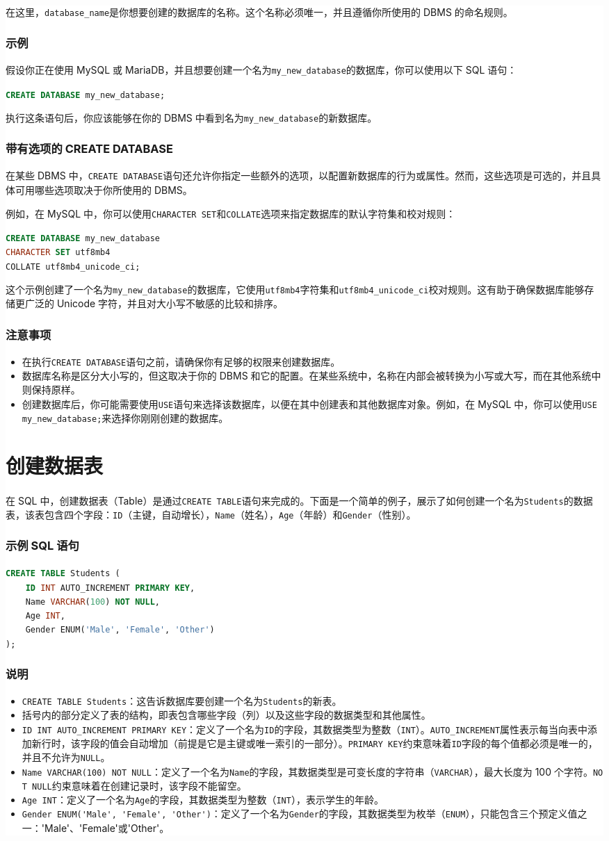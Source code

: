 在这里，`database_name`是你想要创建的数据库的名称。这个名称必须唯一，并且遵循你所使用的 DBMS 的命名规则。

### 示例

假设你正在使用 MySQL 或 MariaDB，并且想要创建一个名为`my_new_database`的数据库，你可以使用以下 SQL 语句：

```sql
CREATE DATABASE my_new_database;
```

执行这条语句后，你应该能够在你的 DBMS 中看到名为`my_new_database`的新数据库。

### 带有选项的 CREATE DATABASE

在某些 DBMS 中，`CREATE DATABASE`语句还允许你指定一些额外的选项，以配置新数据库的行为或属性。然而，这些选项是可选的，并且具体可用哪些选项取决于你所使用的 DBMS。

例如，在 MySQL 中，你可以使用`CHARACTER SET`和`COLLATE`选项来指定数据库的默认字符集和校对规则：

```sql
CREATE DATABASE my_new_database
CHARACTER SET utf8mb4
COLLATE utf8mb4_unicode_ci;
```

这个示例创建了一个名为`my_new_database`的数据库，它使用`utf8mb4`字符集和`utf8mb4_unicode_ci`校对规则。这有助于确保数据库能够存储更广泛的 Unicode 字符，并且对大小写不敏感的比较和排序。

### 注意事项

- 在执行`CREATE DATABASE`语句之前，请确保你有足够的权限来创建数据库。
- 数据库名称是区分大小写的，但这取决于你的 DBMS 和它的配置。在某些系统中，名称在内部会被转换为小写或大写，而在其他系统中则保持原样。
- 创建数据库后，你可能需要使用`USE`语句来选择该数据库，以便在其中创建表和其他数据库对象。例如，在 MySQL 中，你可以使用`USE my_new_database;`来选择你刚刚创建的数据库。

# 创建数据表

在 SQL 中，创建数据表（Table）是通过`CREATE TABLE`语句来完成的。下面是一个简单的例子，展示了如何创建一个名为`Students`的数据表，该表包含四个字段：`ID`（主键，自动增长），`Name`（姓名），`Age`（年龄）和`Gender`（性别）。

### 示例 SQL 语句

```sql
CREATE TABLE Students (
    ID INT AUTO_INCREMENT PRIMARY KEY,
    Name VARCHAR(100) NOT NULL,
    Age INT,
    Gender ENUM('Male', 'Female', 'Other')
);
```

### 说明

- `CREATE TABLE Students`：这告诉数据库要创建一个名为`Students`的新表。
- 括号内的部分定义了表的结构，即表包含哪些字段（列）以及这些字段的数据类型和其他属性。
- `ID INT AUTO_INCREMENT PRIMARY KEY`：定义了一个名为`ID`的字段，其数据类型为整数（`INT`）。`AUTO_INCREMENT`属性表示每当向表中添加新行时，该字段的值会自动增加（前提是它是主键或唯一索引的一部分）。`PRIMARY KEY`约束意味着`ID`字段的每个值都必须是唯一的，并且不允许为`NULL`。
- `Name VARCHAR(100) NOT NULL`：定义了一个名为`Name`的字段，其数据类型是可变长度的字符串（`VARCHAR`），最大长度为 100 个字符。`NOT NULL`约束意味着在创建记录时，该字段不能留空。
- `Age INT`：定义了一个名为`Age`的字段，其数据类型为整数（`INT`），表示学生的年龄。
- `Gender ENUM('Male', 'Female', 'Other')`：定义了一个名为`Gender`的字段，其数据类型为枚举（`ENUM`），只能包含三个预定义值之一：'Male'、'Female'或'Other'。
